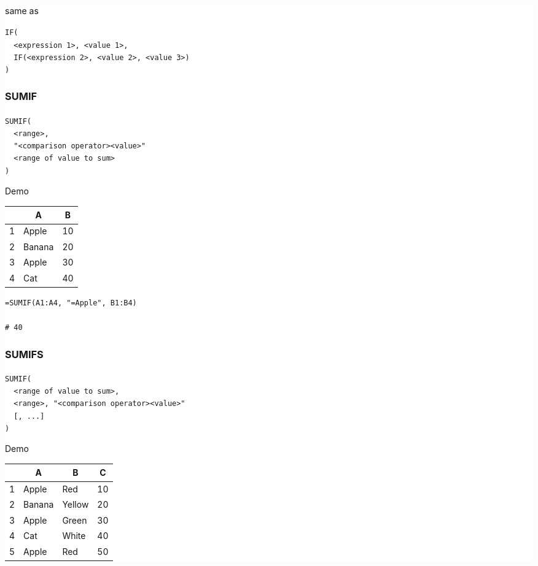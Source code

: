 same as

```xlsx
IF(
  <expression 1>, <value 1>, 
  IF(<expression 2>, <value 2>, <value 3>)
)
```

### SUMIF

```xlsx
SUMIF(
  <range>,
  "<comparison operator><value>"
  <range of value to sum>
)
```

Demo

|  | A | B |
| - | - | - |
| 1 | Apple | 10 |
| 2 | Banana | 20 |
| 3 | Apple | 30 |
| 4 | Cat | 40 |

```xlsx
=SUMIF(A1:A4, "=Apple", B1:B4)

# 40
```

### SUMIFS

```xlsx
SUMIF(
  <range of value to sum>,
  <range>, "<comparison operator><value>"
  [, ...]
)
```

Demo

|  | A | B | C |
| - | - | - | - |
| 1 | Apple | Red | 10 |
| 2 | Banana | Yellow | 20 |
| 3 | Apple | Green | 30 |
| 4 | Cat | White | 40 |
| 5 | Apple | Red | 50 |
